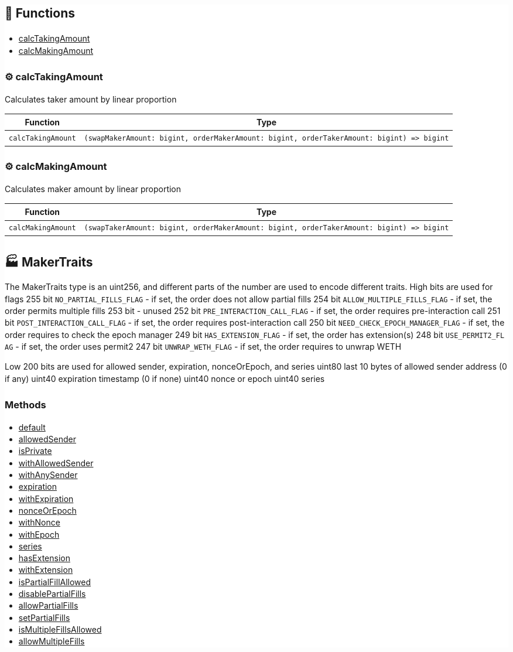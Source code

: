 ## :toolbox: Functions

- [calcTakingAmount](#gear-calctakingamount)
- [calcMakingAmount](#gear-calcmakingamount)

### :gear: calcTakingAmount

Calculates taker amount by linear proportion

| Function | Type |
| ---------- | ---------- |
| `calcTakingAmount` | `(swapMakerAmount: bigint, orderMakerAmount: bigint, orderTakerAmount: bigint) => bigint` |

### :gear: calcMakingAmount

Calculates maker amount by linear proportion

| Function | Type |
| ---------- | ---------- |
| `calcMakingAmount` | `(swapTakerAmount: bigint, orderMakerAmount: bigint, orderTakerAmount: bigint) => bigint` |


## :factory: MakerTraits

The MakerTraits type is an uint256, and different parts of the number are used to encode different traits.
High bits are used for flags
255 bit `NO_PARTIAL_FILLS_FLAG`          - if set, the order does not allow partial fills
254 bit `ALLOW_MULTIPLE_FILLS_FLAG`      - if set, the order permits multiple fills
253 bit                                  - unused
252 bit `PRE_INTERACTION_CALL_FLAG`      - if set, the order requires pre-interaction call
251 bit `POST_INTERACTION_CALL_FLAG`     - if set, the order requires post-interaction call
250 bit `NEED_CHECK_EPOCH_MANAGER_FLAG`  - if set, the order requires to check the epoch manager
249 bit `HAS_EXTENSION_FLAG`             - if set, the order has extension(s)
248 bit `USE_PERMIT2_FLAG`               - if set, the order uses permit2
247 bit `UNWRAP_WETH_FLAG`               - if set, the order requires to unwrap WETH

Low 200 bits are used for allowed sender, expiration, nonceOrEpoch, and series
uint80 last 10 bytes of allowed sender address (0 if any)
uint40 expiration timestamp (0 if none)
uint40 nonce or epoch
uint40 series

### Methods

- [default](#gear-default)
- [allowedSender](#gear-allowedsender)
- [isPrivate](#gear-isprivate)
- [withAllowedSender](#gear-withallowedsender)
- [withAnySender](#gear-withanysender)
- [expiration](#gear-expiration)
- [withExpiration](#gear-withexpiration)
- [nonceOrEpoch](#gear-nonceorepoch)
- [withNonce](#gear-withnonce)
- [withEpoch](#gear-withepoch)
- [series](#gear-series)
- [hasExtension](#gear-hasextension)
- [withExtension](#gear-withextension)
- [isPartialFillAllowed](#gear-ispartialfillallowed)
- [disablePartialFills](#gear-disablepartialfills)
- [allowPartialFills](#gear-allowpartialfills)
- [setPartialFills](#gear-setpartialfills)
- [isMultipleFillsAllowed](#gear-ismultiplefillsallowed)
- [allowMultipleFills](#gear-allowmultiplefills)